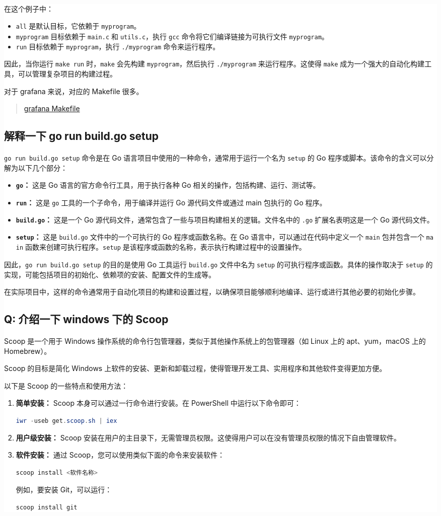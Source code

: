 在这个例子中：

- `all` 是默认目标，它依赖于 `myprogram`。
- `myprogram` 目标依赖于 `main.c` 和 `utils.c`，执行 `gcc` 命令将它们编译链接为可执行文件 `myprogram`。
- `run` 目标依赖于 `myprogram`，执行 `./myprogram` 命令来运行程序。

因此，当你运行 `make run` 时，`make` 会先构建 `myprogram`，然后执行 `./myprogram` 来运行程序。这使得 `make` 成为一个强大的自动化构建工具，可以管理复杂项目的构建过程。

对于 grafana 来说，对应的 Makefile 很多。

> [grafana Makefile](https://github.com/grafana/grafana/blob/main/Makefile)

## 解释一下 go run build.go setup

`go run build.go setup` 命令是在 Go 语言项目中使用的一种命令，通常用于运行一个名为 `setup` 的 Go 程序或脚本。该命令的含义可以分解为以下几个部分：

- **`go`：** 这是 Go 语言的官方命令行工具，用于执行各种 Go 相关的操作，包括构建、运行、测试等。

- **`run`：** 这是 `go` 工具的一个子命令，用于编译并运行 Go 源代码文件或通过 main 包执行的 Go 程序。

- **`build.go`：** 这是一个 Go 源代码文件，通常包含了一些与项目构建相关的逻辑。文件名中的 `.go` 扩展名表明这是一个 Go 源代码文件。

- **`setup`：** 这是 `build.go` 文件中的一个可执行的 Go 程序或函数名称。在 Go 语言中，可以通过在代码中定义一个 `main` 包并包含一个 `main` 函数来创建可执行程序。`setup` 是该程序或函数的名称，表示执行构建过程中的设置操作。

因此，`go run build.go setup` 的目的是使用 Go 工具运行 `build.go` 文件中名为 `setup` 的可执行程序或函数。具体的操作取决于 `setup` 的实现，可能包括项目的初始化、依赖项的安装、配置文件的生成等。

在实际项目中，这样的命令通常用于自动化项目的构建和设置过程，以确保项目能够顺利地编译、运行或进行其他必要的初始化步骤。


## Q: 介绍一下 windows 下的 Scoop

Scoop 是一个用于 Windows 操作系统的命令行包管理器，类似于其他操作系统上的包管理器（如 Linux 上的 apt、yum，macOS 上的 Homebrew）。

Scoop 的目标是简化 Windows 上软件的安装、更新和卸载过程，使得管理开发工具、实用程序和其他软件变得更加方便。

以下是 Scoop 的一些特点和使用方法：

1. **简单安装：** Scoop 本身可以通过一行命令进行安装。在 PowerShell 中运行以下命令即可：

    ```powershell
    iwr -useb get.scoop.sh | iex
    ```

2. **用户级安装：** Scoop 安装在用户的主目录下，无需管理员权限。这使得用户可以在没有管理员权限的情况下自由管理软件。

3. **软件安装：** 通过 Scoop，您可以使用类似下面的命令来安装软件：

    ```powershell
    scoop install <软件名称>
    ```

    例如，要安装 Git，可以运行：

    ```powershell
    scoop install git
    ```
